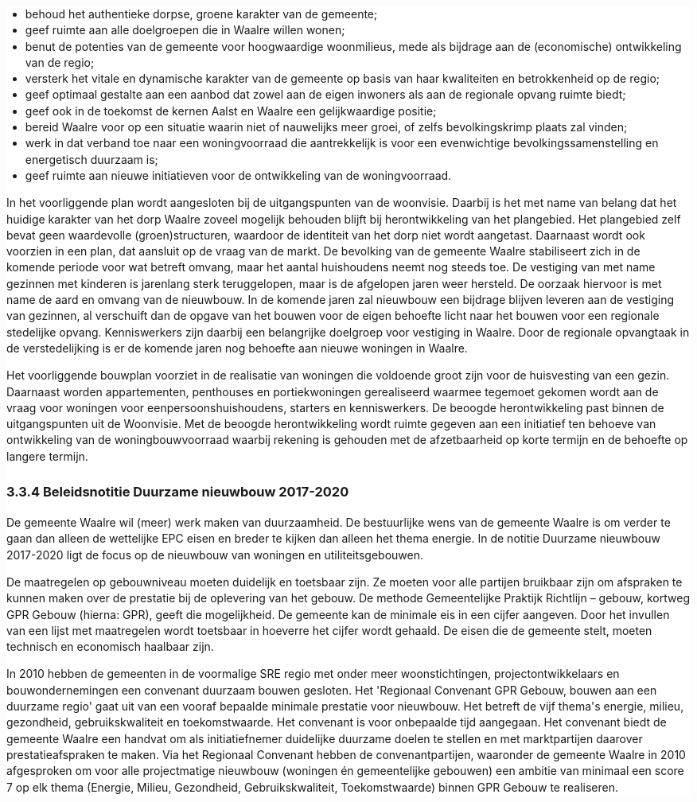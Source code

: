 - behoud het authentieke dorpse, groene karakter van de gemeente;
- geef ruimte aan alle doelgroepen die in Waalre willen wonen;
- benut de potenties van de gemeente voor hoogwaardige woonmilieus, mede als bijdrage aan de (economische) ontwikkeling van de regio;
- versterk het vitale en dynamische karakter van de gemeente op basis van haar kwaliteiten en betrokkenheid op de regio;
- geef optimaal gestalte aan een aanbod dat zowel aan de eigen inwoners als aan de regionale opvang ruimte biedt;
- geef ook in de toekomst de kernen Aalst en Waalre een gelijkwaardige positie;
- bereid Waalre voor op een situatie waarin niet of nauwelijks meer groei, of zelfs bevolkingskrimp plaats zal vinden;
- werk in dat verband toe naar een woningvoorraad die aantrekkelijk is voor een evenwichtige bevolkingssamenstelling en energetisch duurzaam is;
- geef ruimte aan nieuwe initiatieven voor de ontwikkeling van de woningvoorraad.

In het voorliggende plan wordt aangesloten bij de uitgangspunten van de woonvisie. Daarbij is het met name van belang dat het huidige karakter van het dorp Waalre zoveel mogelijk behouden blijft bij herontwikkeling van het plangebied. Het plangebied zelf bevat geen waardevolle (groen)structuren, waardoor de identiteit van het dorp niet wordt aangetast. Daarnaast wordt ook voorzien in een plan, dat aansluit op de vraag van de markt. De bevolking van de gemeente Waalre stabiliseert zich in de komende periode voor wat betreft omvang, maar het aantal huishoudens neemt nog steeds toe. De vestiging van met name gezinnen met kinderen is jarenlang sterk teruggelopen, maar is de afgelopen jaren weer hersteld. De oorzaak hiervoor is met name de aard en omvang van de nieuwbouw. In de komende jaren zal nieuwbouw een bijdrage blijven leveren aan de vestiging van gezinnen, al verschuift dan de opgave van het bouwen voor de eigen behoefte licht naar het bouwen voor een regionale stedelijke opvang. Kenniswerkers zijn daarbij een belangrijke doelgroep voor vestiging in Waalre. Door de regionale opvangtaak in de verstedelijking is er de komende jaren nog behoefte aan nieuwe woningen in Waalre.

Het voorliggende bouwplan voorziet in de realisatie van woningen die voldoende groot zijn voor de huisvesting van een gezin. Daarnaast worden appartementen, penthouses en portiekwoningen gerealiseerd waarmee tegemoet gekomen wordt aan de vraag voor woningen voor eenpersoonshuishoudens, starters en kenniswerkers. De beoogde herontwikkeling past binnen de uitgangspunten uit de Woonvisie. Met de beoogde herontwikkeling wordt ruimte gegeven aan een initiatief ten behoeve van ontwikkeling van de woningbouwvoorraad waarbij rekening is gehouden met de afzetbaarheid op korte termijn en de behoefte op langere termijn.

### **3.3.4 Beleidsnotitie Duurzame nieuwbouw 2017-2020**

De gemeente Waalre wil (meer) werk maken van duurzaamheid. De bestuurlijke wens van de gemeente Waalre is om verder te gaan dan alleen de wettelijke EPC eisen en breder te kijken dan alleen het thema energie. In de notitie Duurzame nieuwbouw 2017-2020 ligt de focus op de nieuwbouw van woningen en utiliteitsgebouwen.

De maatregelen op gebouwniveau moeten duidelijk en toetsbaar zijn. Ze moeten voor alle partijen bruikbaar zijn om afspraken te kunnen maken over de prestatie bij de oplevering van het gebouw. De methode Gemeentelijke Praktijk Richtlijn – gebouw, kortweg GPR Gebouw (hierna: GPR), geeft die mogelijkheid. De gemeente kan de minimale eis in een cijfer aangeven. Door het invullen van een lijst met maatregelen wordt toetsbaar in hoeverre het cijfer wordt gehaald. De eisen die de gemeente stelt, moeten technisch en economisch haalbaar zijn.

In 2010 hebben de gemeenten in de voormalige SRE regio met onder meer woonstichtingen, projectontwikkelaars en bouwondernemingen een convenant duurzaam bouwen gesloten. Het 'Regionaal Convenant GPR Gebouw, bouwen aan een duurzame regio' gaat uit van een vooraf bepaalde minimale prestatie voor nieuwbouw. Het betreft de vijf thema's energie, milieu, gezondheid, gebruikskwaliteit en toekomstwaarde. Het convenant is voor onbepaalde tijd aangegaan. Het convenant biedt de gemeente Waalre een handvat om als initiatiefnemer duidelijke duurzame doelen te stellen en met marktpartijen daarover prestatieafspraken te maken. Via het Regionaal Convenant hebben de convenantpartijen, waaronder de gemeente Waalre in 2010 afgesproken om voor alle projectmatige nieuwbouw (woningen én gemeentelijke gebouwen) een ambitie van minimaal een score 7 op elk thema (Energie, Milieu, Gezondheid, Gebruikskwaliteit, Toekomstwaarde) binnen GPR Gebouw te realiseren.

